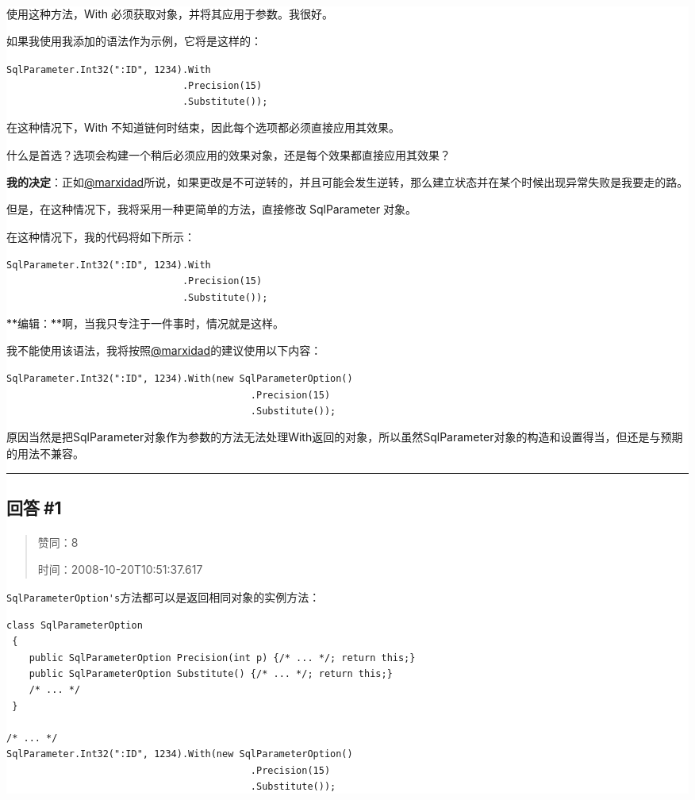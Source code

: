 使用这种方法，With 必须获取对象，并将其应用于参数。我很好。

如果我使用我添加的语法作为示例，它将是这样的：

```
SqlParameter.Int32(":ID", 1234).With
                               .Precision(15)
                               .Substitute()); 
```

在这种情况下，With 不知道链何时结束，因此每个选项都必须直接应用其效果。

什么是首选？选项会构建一个稍后必须应用的效果对象，还是每个效果都直接应用其效果？

**我的决定**：正如[@marxidad](https://stackoverflow.com/users/1659/marxidad)所说，如果更改是不可逆转的，并且可能会发生逆转，那么建立状态并在某个时候出现异常失败是我要走的路。

但是，在这种情况下，我将采用一种更简单的方法，直接修改 SqlParameter 对象。

在这种情况下，我的代码将如下所示：

```
SqlParameter.Int32(":ID", 1234).With
                               .Precision(15)
                               .Substitute()); 
```

**编辑：**啊，当我只专注于一件事时，情况就是这样。

我不能使用该语法，我将按照[@marxidad](https://stackoverflow.com/users/1659/marxidad)的建议使用以下内容：

```
SqlParameter.Int32(":ID", 1234).With(new SqlParameterOption()
                                           .Precision(15)
                                           .Substitute()); 
```

原因当然是把SqlParameter对象作为参数的方法无法处理With返回的对象，所以虽然SqlParameter对象的构造和设置得当，但还是与预期的用法不兼容。

* * *

## 回答 #1

> 赞同：8
> 
> 时间：2008-10-20T10:51:37.617

`SqlParameterOption's`方法都可以是返回相同对象的实例方法：

```
class SqlParameterOption
 {
    public SqlParameterOption Precision(int p) {/* ... */; return this;}
    public SqlParameterOption Substitute() {/* ... */; return this;}
    /* ... */       
 }

/* ... */
SqlParameter.Int32(":ID", 1234).With(new SqlParameterOption()
                                           .Precision(15)
                                           .Substitute()); 
```
